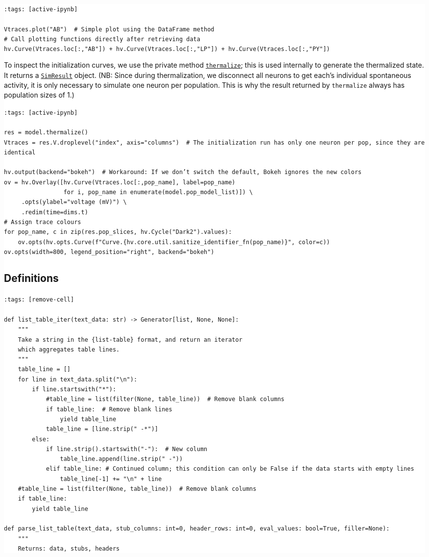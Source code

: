 ```{code-cell} ipython3
:tags: [active-ipynb]

Vtraces.plot("AB")  # Simple plot using the DataFrame method
# Call plotting functions directly after retrieving data
hv.Curve(Vtraces.loc[:,"AB"]) + hv.Curve(Vtraces.loc[:,"LP"]) + hv.Curve(Vtraces.loc[:,"PY"])
```

To inspect the initialization curves, we use the private method [`thermalize`](prinz2004-object); this is used internally to generate the thermalized state. It returns a [`SimResult`](simresult-object) object.
(NB: Since during thermalization, we disconnect all neurons to get each’s individual spontaneous activity, it is only necessary to simulate one neuron per population. This is why the result returned by `thermalize` always has population sizes of 1.)

```{code-cell} ipython3
:tags: [active-ipynb]

res = model.thermalize()
Vtraces = res.V.droplevel("index", axis="columns")  # The initialization run has only one neuron per pop, since they are identical

hv.output(backend="bokeh")  # Workaround: If we don’t switch the default, Bokeh ignores the new colors
ov = hv.Overlay([hv.Curve(Vtraces.loc[:,pop_name], label=pop_name)
                 for i, pop_name in enumerate(model.pop_model_list)]) \
     .opts(ylabel="voltage (mV)") \
     .redim(time=dims.t)
# Assign trace colours
for pop_name, c in zip(res.pop_slices, hv.Cycle("Dark2").values):
    ov.opts(hv.opts.Curve(f"Curve.{hv.core.util.sanitize_identifier_fn(pop_name)}", color=c))
ov.opts(width=800, legend_position="right", backend="bokeh")
```

## Definitions

```{code-cell} ipython3
:tags: [remove-cell]

def list_table_iter(text_data: str) -> Generator[list, None, None]:
    """
    Take a string in the {list-table} format, and return an iterator
    which aggregates table lines.
    """
    table_line = []
    for line in text_data.split("\n"):
        if line.startswith("*"):
            #table_line = list(filter(None, table_line))  # Remove blank columns
            if table_line:  # Remove blank lines
                yield table_line
            table_line = [line.strip(" -*")]
        else:
            if line.strip().startswith("-"):  # New column
                table_line.append(line.strip(" -"))
            elif table_line: # Continued column; this condition can only be False if the data starts with empty lines
                table_line[-1] += "\n" + line
    #table_line = list(filter(None, table_line))  # Remove blank columns
    if table_line:
        yield table_line

def parse_list_table(text_data, stub_columns: int=0, header_rows: int=0, eval_values: bool=True, filler=None):
    """
    Returns: data, stubs, headers
```

[^model-def]: Original references for the pyloric circuit model:  
[^very-small-steps]: For deterministic systems, integration is performed using a Runge-Kutta 4(5) scheme with adaptive time step, which can number in the 100’s or more time steps per millisecond. If we recorded all of these we would quickly exceed memory limits.
[^loose-units]: Strictly speaking, the units of $I$ are actually $\mathrm{nA}/\mathrm{cm}^2$; reporting $I$ in units of $\mathrm{nA}$ implies the convention $C/A = 1$. A more correct, although less conventional, reporting of this magnitude would be $I_{\mathrm{ext}} \frac{A}{C} = $ 3–6 $\mathrm{mV}/\mathrm{ms}$.
[^also-diff-sign]: As for the [chemical synapses](sec_chem-synapse-model), we invert the sign to match the convention in {cite:t}`prinzSimilarNetworkActivity2004`.
[^diff-sign]:  In particular that the two references use different conventions for the sign of $I_s$, which affects the sign in Eq. {eq}`eq-prinz-model-conductance`.
[^cold-init-s]: Except for $s$, which is initialized to 0 based on the section *Network simulation and classification* of {cite:t}`prinzSimilarNetworkActivity2004`. In any case, since we set the value of $g_s$ to 0 during the initialization run, the initial value we choose for $s$ is not important.